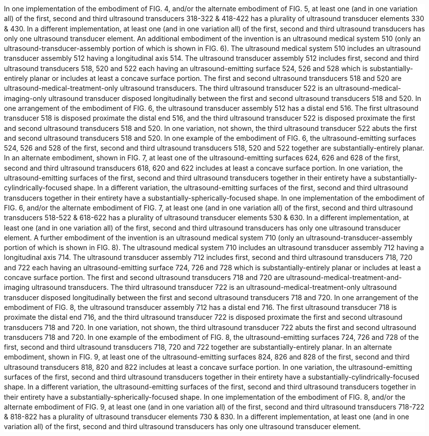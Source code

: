In one implementation of the embodiment of FIG. 4, and/or the alternate embodiment of FIG. 5, at least one (and in one variation all) of the first, second and third ultrasound transducers 318-322 & 418-422 has a plurality of ultrasound transducer elements 330 & 430. In a different implementation, at least one (and in one variation all) of the first, second and third ultrasound transducers has only one ultrasound transducer element.
An additional embodiment of the invention is an ultrasound medical system 510 (only an ultrasound-transducer-assembly portion of which is shown in FIG. 6). The ultrasound medical system 510 includes an ultrasound transducer assembly 512 having a longitudinal axis 514. The ultrasound transducer assembly 512 includes first, second and third ultrasound transducers 518, 520 and 522 each having an ultrasound-emitting surface 524, 526 and 528 which is substantially-entirely planar or includes at least a concave surface portion. The first and second ultrasound transducers 518 and 520 are ultrasound-medical-treatment-only ultrasound transducers. The third ultrasound transducer 522 is an ultrasound-medical-imaging-only ultrasound transducer disposed longitudinally between the first and second ultrasound transducers 518 and 520.
In one arrangement of the embodiment of FIG. 6, the ultrasound transducer assembly 512 has a distal end 516. The first ultrasound transducer 518 is disposed proximate the distal end 516, and the third ultrasound transducer 522 is disposed proximate the first and second ultrasound transducers 518 and 520. In one variation, not shown, the third ultrasound transducer 522 abuts the first and second ultrasound transducers 518 and 520.
In one example of the embodiment of FIG. 6, the ultrasound-emitting surfaces 524, 526 and 528 of the first, second and third ultrasound transducers 518, 520 and 522 together are substantially-entirely planar. In an alternate embodiment, shown in FIG. 7, at least one of the ultrasound-emitting surfaces 624, 626 and 628 of the first, second and third ultrasound transducers 618, 620 and 622 includes at least a concave surface portion. In one variation, the ultrasound-emitting surfaces of the first, second and third ultrasound transducers together in their entirety have a substantially-cylindrically-focused shape. In a different variation, the ultrasound-emitting surfaces of the first, second and third ultrasound transducers together in their entirety have a substantially-spherically-focused shape.
In one implementation of the embodiment of FIG. 6, and/or the alternate embodiment of FIG. 7, at least one (and in one variation all) of the first, second and third ultrasound transducers 518-522 & 618-622 has a plurality of ultrasound transducer elements 530 & 630. In a different implementation, at least one (and in one variation all) of the first, second and third ultrasound transducers has only one ultrasound transducer element.
A further embodiment of the invention is an ultrasound medical system 710 (only an ultrasound-transducer-assembly portion of which is shown in FIG. 8). The ultrasound medical system 710 includes an ultrasound transducer assembly 712 having a longitudinal axis 714. The ultrasound transducer assembly 712 includes first, second and third ultrasound transducers 718, 720 and 722 each having an ultrasound-emitting surface 724, 726 and 728 which is substantially-entirely planar or includes at least a concave surface portion. The first and second ultrasound transducers 718 and 720 are ultrasound-medical-treatment-and-imaging ultrasound transducers. The third ultrasound transducer 722 is an ultrasound-medical-treatment-only ultrasound transducer disposed longitudinally between the first and second ultrasound transducers 718 and 720.
In one arrangement of the embodiment of FIG. 8, the ultrasound transducer assembly 712 has a distal end 716. The first ultrasound transducer 718 is proximate the distal end 716, and the third ultrasound transducer 722 is disposed proximate the first and second ultrasound transducers 718 and 720. In one variation, not shown, the third ultrasound transducer 722 abuts the first and second ultrasound transducers 718 and 720.
In one example of the embodiment of FIG. 8, the ultrasound-emitting surfaces 724, 726 and 728 of the first, second and third ultrasound transducers 718, 720 and 722 together are substantially-entirely planar. In an alternate embodiment, shown in FIG. 9, at least one of the ultrasound-emitting surfaces 824, 826 and 828 of the first, second and third ultrasound transducers 818, 820 and 822 includes at least a concave surface portion. In one variation, the ultrasound-emitting surfaces of the first, second and third ultrasound transducers together in their entirety have a substantially-cylindrically-focused shape. In a different variation, the ultrasound-emitting surfaces of the first, second and third ultrasound transducers together in their entirety have a substantially-spherically-focused shape.
In one implementation of the embodiment of FIG. 8, and/or the alternate embodiment of FIG. 9, at least one (and in one variation all) of the first, second and third ultrasound transducers 718-722 & 818-822 has a plurality of ultrasound transducer elements 730 & 830. In a different implementation, at least one (and in one variation all) of the first, second and third ultrasound transducers has only one ultrasound transducer element.
